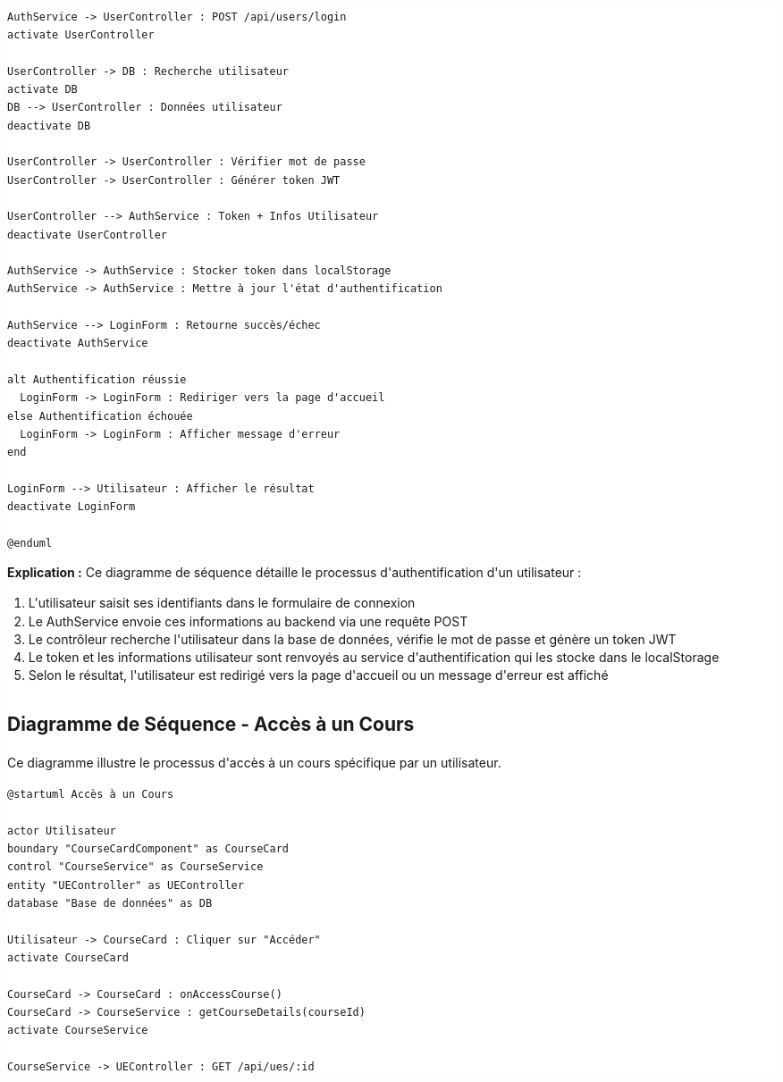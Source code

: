 ```plantuml
AuthService -> UserController : POST /api/users/login
activate UserController

UserController -> DB : Recherche utilisateur
activate DB
DB --> UserController : Données utilisateur
deactivate DB

UserController -> UserController : Vérifier mot de passe
UserController -> UserController : Générer token JWT

UserController --> AuthService : Token + Infos Utilisateur
deactivate UserController

AuthService -> AuthService : Stocker token dans localStorage
AuthService -> AuthService : Mettre à jour l'état d'authentification

AuthService --> LoginForm : Retourne succès/échec
deactivate AuthService

alt Authentification réussie
  LoginForm -> LoginForm : Rediriger vers la page d'accueil
else Authentification échouée
  LoginForm -> LoginForm : Afficher message d'erreur
end

LoginForm --> Utilisateur : Afficher le résultat
deactivate LoginForm

@enduml
```

**Explication :**
Ce diagramme de séquence détaille le processus d'authentification d'un utilisateur :
1. L'utilisateur saisit ses identifiants dans le formulaire de connexion
2. Le AuthService envoie ces informations au backend via une requête POST
3. Le contrôleur recherche l'utilisateur dans la base de données, vérifie le mot de passe et génère un token JWT
4. Le token et les informations utilisateur sont renvoyés au service d'authentification qui les stocke dans le localStorage
5. Selon le résultat, l'utilisateur est redirigé vers la page d'accueil ou un message d'erreur est affiché

## Diagramme de Séquence - Accès à un Cours

Ce diagramme illustre le processus d'accès à un cours spécifique par un utilisateur.

```plantuml
@startuml Accès à un Cours

actor Utilisateur
boundary "CourseCardComponent" as CourseCard
control "CourseService" as CourseService
entity "UEController" as UEController
database "Base de données" as DB

Utilisateur -> CourseCard : Cliquer sur "Accéder"
activate CourseCard

CourseCard -> CourseCard : onAccessCourse()
CourseCard -> CourseService : getCourseDetails(courseId)
activate CourseService

CourseService -> UEController : GET /api/ues/:id
```